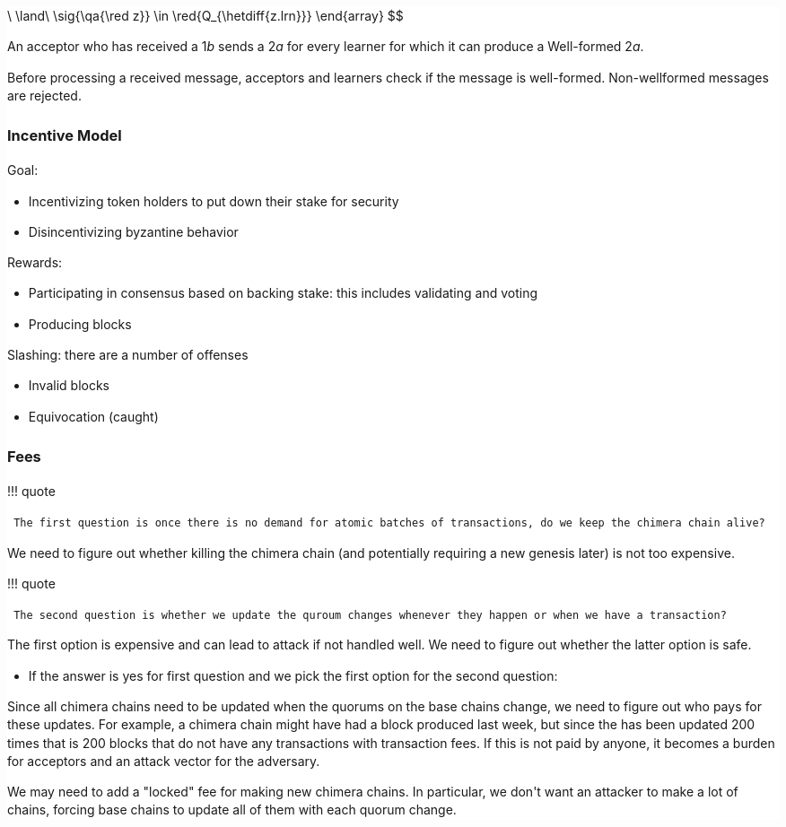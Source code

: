   \ \land\ \sig{\qa{\red z}} \in \red{Q_{\hetdiff{z.lrn}}}
\end{array}
$$

An acceptor who has received a $1b$ sends a $2a$ for every learner for which it
can produce a Well-formed $2a$.

Before processing a received message, acceptors and learners check if the
message is well-formed. Non-wellformed messages are rejected.

### Incentive Model

Goal:

* Incentivizing token holders to put down their stake for security

* Disincentivizing byzantine behavior

Rewards:

* Participating in consensus based on backing stake: this includes validating and voting

* Producing blocks

Slashing: there are a number of offenses

* Invalid blocks

* Equivocation (caught)

### Fees

!!! quote

     The first question is once there is no demand for atomic batches of transactions, do we keep the chimera chain alive?

We need to figure out whether killing the chimera chain (and potentially
requiring a new genesis later) is not too expensive.

!!! quote

     The second question is whether we update the quroum changes whenever they happen or when we have a transaction?

The first option is expensive and can lead to attack if not handled well. We
need to figure out whether the latter option is safe.

* If the answer is yes for first question and we pick the first option for the
  second question:

Since all chimera chains need to be updated when the quorums on the base chains
change, we need to figure out who pays for these updates. For example, a chimera
chain might have had a block produced last week, but since the has been updated
200 times that is 200 blocks that do not have any transactions with transaction
fees. If this is not paid by anyone, it becomes a burden for acceptors and an
attack vector for the adversary.

We may need to add a "locked" fee for making new chimera chains. In particular,
we don't want an attacker to make a lot of chains, forcing base chains to update
all of them with each quorum change.
